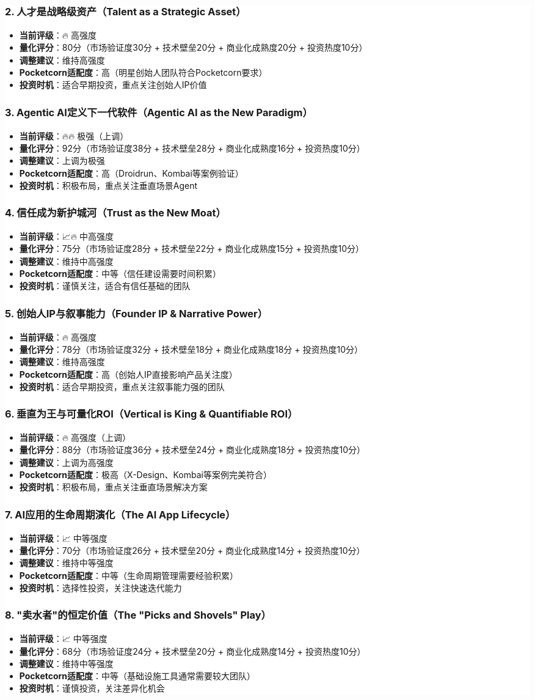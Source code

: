 ### 2. 人才是战略级资产（Talent as a Strategic Asset）
- **当前评级**：🔥 高强度
- **量化评分**：80分（市场验证度30分 + 技术壁垒20分 + 商业化成熟度20分 + 投资热度10分）
- **调整建议**：维持高强度
- **Pocketcorn适配度**：高（明星创始人团队符合Pocketcorn要求）
- **投资时机**：适合早期投资，重点关注创始人IP价值

### 3. Agentic AI定义下一代软件（Agentic AI as the New Paradigm）
- **当前评级**：🔥🔥 极强（上调）
- **量化评分**：92分（市场验证度38分 + 技术壁垒28分 + 商业化成熟度16分 + 投资热度10分）
- **调整建议**：上调为极强
- **Pocketcorn适配度**：高（Droidrun、Kombai等案例验证）
- **投资时机**：积极布局，重点关注垂直场景Agent

### 4. 信任成为新护城河（Trust as the New Moat）
- **当前评级**：📈🔥 中高强度
- **量化评分**：75分（市场验证度28分 + 技术壁垒22分 + 商业化成熟度15分 + 投资热度10分）
- **调整建议**：维持中高强度
- **Pocketcorn适配度**：中等（信任建设需要时间积累）
- **投资时机**：谨慎关注，适合有信任基础的团队

### 5. 创始人IP与叙事能力（Founder IP & Narrative Power）
- **当前评级**：🔥 高强度
- **量化评分**：78分（市场验证度32分 + 技术壁垒18分 + 商业化成熟度18分 + 投资热度10分）
- **调整建议**：维持高强度
- **Pocketcorn适配度**：高（创始人IP直接影响产品关注度）
- **投资时机**：适合早期投资，重点关注叙事能力强的团队

### 6. 垂直为王与可量化ROI（Vertical is King & Quantifiable ROI）
- **当前评级**：🔥 高强度（上调）
- **量化评分**：88分（市场验证度36分 + 技术壁垒24分 + 商业化成熟度18分 + 投资热度10分）
- **调整建议**：上调为高强度
- **Pocketcorn适配度**：极高（X-Design、Kombai等案例完美符合）
- **投资时机**：积极布局，重点关注垂直场景解决方案

### 7. AI应用的生命周期演化（The AI App Lifecycle）
- **当前评级**：📈 中等强度
- **量化评分**：70分（市场验证度26分 + 技术壁垒20分 + 商业化成熟度14分 + 投资热度10分）
- **调整建议**：维持中等强度
- **Pocketcorn适配度**：中等（生命周期管理需要经验积累）
- **投资时机**：选择性投资，关注快速迭代能力

### 8. "卖水者"的恒定价值（The "Picks and Shovels" Play）
- **当前评级**：📈 中等强度
- **量化评分**：68分（市场验证度24分 + 技术壁垒20分 + 商业化成熟度14分 + 投资热度10分）
- **调整建议**：维持中等强度
- **Pocketcorn适配度**：中等（基础设施工具通常需要较大团队）
- **投资时机**：谨慎投资，关注差异化机会
